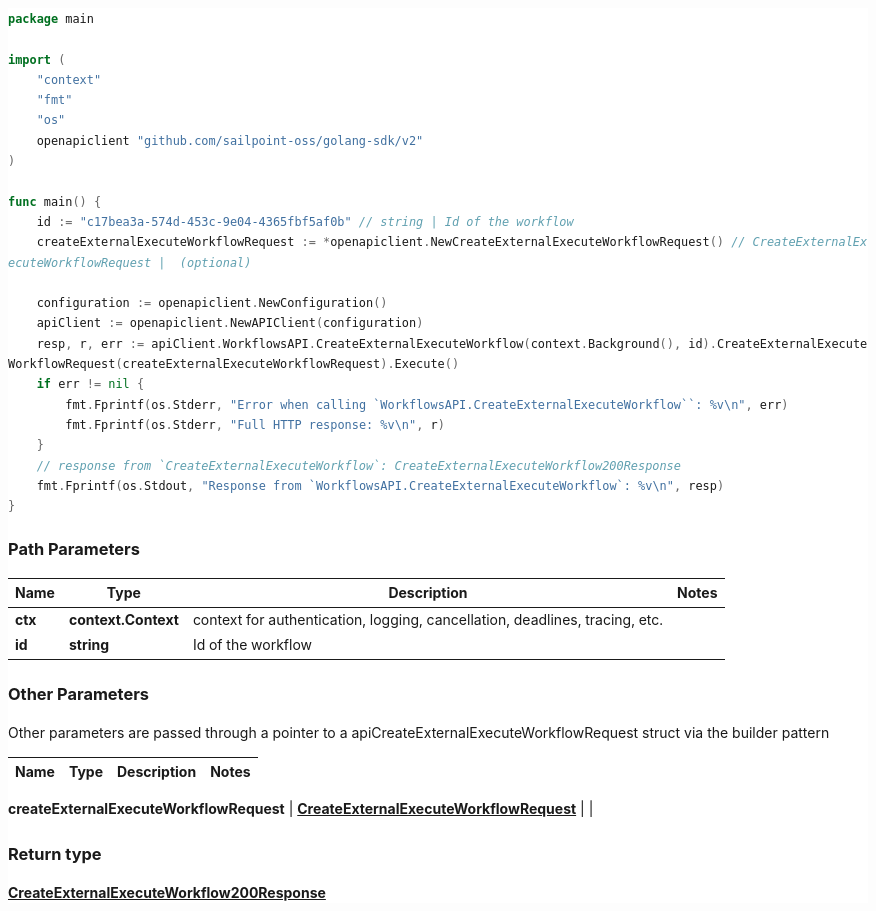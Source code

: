 ```go
package main

import (
	"context"
	"fmt"
	"os"
	openapiclient "github.com/sailpoint-oss/golang-sdk/v2"
)

func main() {
	id := "c17bea3a-574d-453c-9e04-4365fbf5af0b" // string | Id of the workflow
	createExternalExecuteWorkflowRequest := *openapiclient.NewCreateExternalExecuteWorkflowRequest() // CreateExternalExecuteWorkflowRequest |  (optional)

	configuration := openapiclient.NewConfiguration()
	apiClient := openapiclient.NewAPIClient(configuration)
	resp, r, err := apiClient.WorkflowsAPI.CreateExternalExecuteWorkflow(context.Background(), id).CreateExternalExecuteWorkflowRequest(createExternalExecuteWorkflowRequest).Execute()
	if err != nil {
		fmt.Fprintf(os.Stderr, "Error when calling `WorkflowsAPI.CreateExternalExecuteWorkflow``: %v\n", err)
		fmt.Fprintf(os.Stderr, "Full HTTP response: %v\n", r)
	}
	// response from `CreateExternalExecuteWorkflow`: CreateExternalExecuteWorkflow200Response
	fmt.Fprintf(os.Stdout, "Response from `WorkflowsAPI.CreateExternalExecuteWorkflow`: %v\n", resp)
}
```

### Path Parameters


Name | Type | Description  | Notes
------------- | ------------- | ------------- | -------------
**ctx** | **context.Context** | context for authentication, logging, cancellation, deadlines, tracing, etc.
**id** | **string** | Id of the workflow | 

### Other Parameters

Other parameters are passed through a pointer to a apiCreateExternalExecuteWorkflowRequest struct via the builder pattern


Name | Type | Description  | Notes
------------- | ------------- | ------------- | -------------

 **createExternalExecuteWorkflowRequest** | [**CreateExternalExecuteWorkflowRequest**](CreateExternalExecuteWorkflowRequest.md) |  | 

### Return type

[**CreateExternalExecuteWorkflow200Response**](CreateExternalExecuteWorkflow200Response.md)
